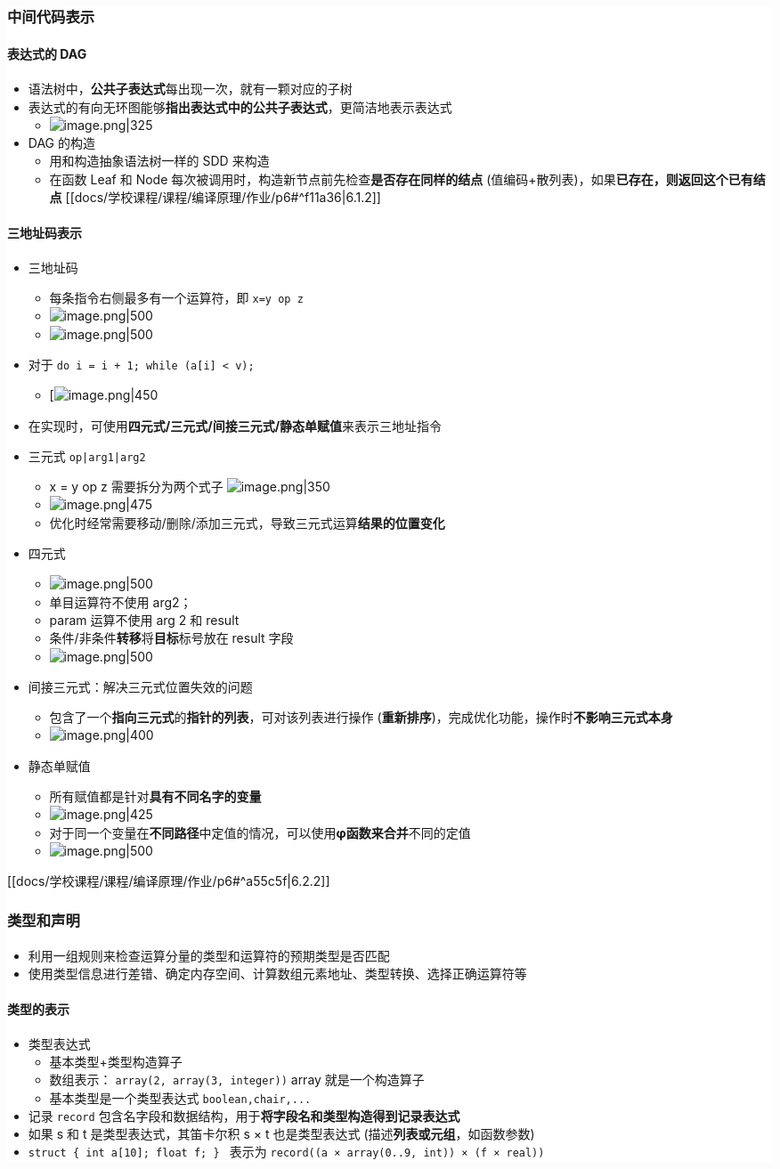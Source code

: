 ### 中间代码表示
#### 表达式的 DAG
- 语法树中，**公共子表达式**每出现一次，就有一颗对应的子树
- 表达式的有向无环图能够**指出表达式中的公共子表达式**，更简洁地表示表达式
	- ![image.png|325](https://thdlrt.oss-cn-beijing.aliyuncs.com/20240410010624.png)
- DAG 的构造
	- 用和构造抽象语法树一样的 SDD 来构造
	- 在函数 Leaf 和 Node 每次被调用时，构造新节点前先检查**是否存在同样的结点** (值编码+散列表)，如果**已存在，则返回这个已有结点**
[[docs/学校课程/课程/编译原理/作业/p6#^f11a36|6.1.2]]
#### 三地址码表示
- 三地址码
	- 每条指令右侧最多有一个运算符，即 `x=y op z`
	- ![image.png|500](https://thdlrt.oss-cn-beijing.aliyuncs.com/20240410012128.png)
	- ![image.png|500](https://thdlrt.oss-cn-beijing.aliyuncs.com/20240410012328.png)
- 对于 `do i = i + 1; while (a[i] < v);`
	- [![image.png|450](https://thdlrt.oss-cn-beijing.aliyuncs.com/20240410012552.png)
- 在实现时，可使用**四元式/三元式/间接三元式/静态单赋值**来表示三地址指令
- 三元式 `op|arg1|arg2`
	- x = y op z 需要拆分为两个式子 ![image.png|350](https://thdlrt.oss-cn-beijing.aliyuncs.com/20240410013210.png)
	- ![image.png|475](https://thdlrt.oss-cn-beijing.aliyuncs.com/20240410013233.png)
	- 优化时经常需要移动/删除/添加三元式，导致三元式运算**结果的位置变化**

- 四元式
	- ![image.png|500](https://thdlrt.oss-cn-beijing.aliyuncs.com/20240410012858.png)
	- 单目运算符不使用 arg2；
	- param 运算不使用 arg 2 和 result
	- 条件/非条件**转移**将**目标**标号放在 result 字段
	- ![image.png|500](https://thdlrt.oss-cn-beijing.aliyuncs.com/20240410012956.png)

- 间接三元式：解决三元式位置失效的问题
	- 包含了一个**指向三元式**的**指针的列表**，可对该列表进行操作 (**重新排序**)，完成优化功能，操作时**不影响三元式本身**
	- ![image.png|400](https://thdlrt.oss-cn-beijing.aliyuncs.com/20240410013424.png)

- 静态单赋值
	- 所有赋值都是针对**具有不同名字的变量**
	- ![image.png|425](https://thdlrt.oss-cn-beijing.aliyuncs.com/20240410013544.png)
	- 对于同一个变量在**不同路径**中定值的情况，可以使用**φ函数来合并**不同的定值
	- ![image.png|500](https://thdlrt.oss-cn-beijing.aliyuncs.com/20240410013852.png)

[[docs/学校课程/课程/编译原理/作业/p6#^a55c5f|6.2.2]]
### 类型和声明
- 利用一组规则来检查运算分量的类型和运算符的预期类型是否匹配
- 使用类型信息进行差错、确定内存空间、计算数组元素地址、类型转换、选择正确运算符等
#### 类型的表示
- 类型表达式
	- 基本类型+类型构造算子
	- 数组表示： `array(2, array(3, integer))` array 就是一个构造算子
	- 基本类型是一个类型表达式 `boolean,chair,...`
- 记录 `record` 包含名字段和数据结构，用于**将字段名和类型构造得到记录表达式**
- 如果 s 和 t 是类型表达式，其笛卡尔积 s × t 也是类型表达式 (描述**列表或元组**，如函数参数)
- `struct { int a[10]; float f; } ` 表示为 `record((a × array(0..9, int)) × (f × real))`
